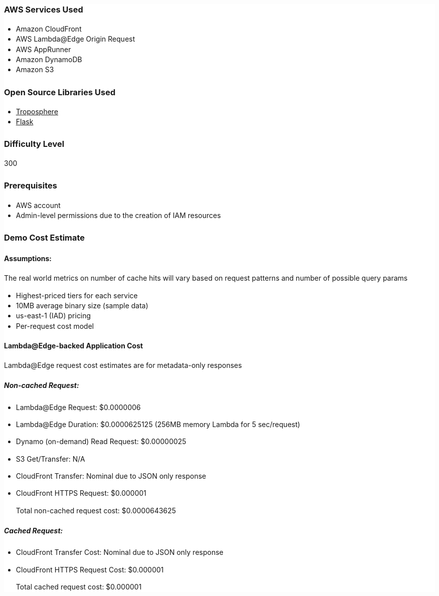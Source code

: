 ### AWS Services Used
- Amazon CloudFront
- AWS Lambda@Edge Origin Request
- AWS AppRunner
- Amazon DynamoDB
- Amazon S3

### Open Source Libraries Used
- [Troposphere](https://github.com/cloudtools/troposphere)
- [Flask](https://palletsprojects.com/p/flask/)


### Difficulty Level
300

### Prerequisites

- AWS account 
- Admin-level permissions due to the creation of IAM resources

### Demo Cost Estimate

#### Assumptions: 

The real world metrics on number of cache hits will vary based on request patterns and number of possible query params

- Highest-priced tiers for each service 
- 10MB average binary size (sample data)
- us-east-1 (IAD) pricing
- Per-request cost model



#### Lambda@Edge-backed Application Cost 

Lambda@Edge request cost estimates are for metadata-only responses

##### Non-cached Request:
- Lambda@Edge Request: $0.0000006
- Lambda@Edge Duration: $0.0000625125 (256MB memory Lambda for 5 sec/request)
- Dynamo (on-demand) Read Request: $0.00000025
- S3 Get/Transfer: N/A
- CloudFront Transfer: Nominal due to JSON only response
- CloudFront HTTPS Request: $0.000001

    Total non-cached request cost: $0.0000643625

##### Cached Request:
- CloudFront Transfer Cost: Nominal due to JSON only response
- CloudFront HTTPS Request Cost: $0.000001

    Total cached request cost: $0.000001
